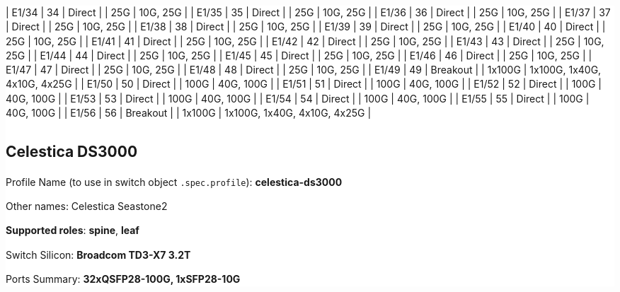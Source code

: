 | E1/34 | 34 | Direct |  | 25G | 10G, 25G |
| E1/35 | 35 | Direct |  | 25G | 10G, 25G |
| E1/36 | 36 | Direct |  | 25G | 10G, 25G |
| E1/37 | 37 | Direct |  | 25G | 10G, 25G |
| E1/38 | 38 | Direct |  | 25G | 10G, 25G |
| E1/39 | 39 | Direct |  | 25G | 10G, 25G |
| E1/40 | 40 | Direct |  | 25G | 10G, 25G |
| E1/41 | 41 | Direct |  | 25G | 10G, 25G |
| E1/42 | 42 | Direct |  | 25G | 10G, 25G |
| E1/43 | 43 | Direct |  | 25G | 10G, 25G |
| E1/44 | 44 | Direct |  | 25G | 10G, 25G |
| E1/45 | 45 | Direct |  | 25G | 10G, 25G |
| E1/46 | 46 | Direct |  | 25G | 10G, 25G |
| E1/47 | 47 | Direct |  | 25G | 10G, 25G |
| E1/48 | 48 | Direct |  | 25G | 10G, 25G |
| E1/49 | 49 | Breakout |  | 1x100G | 1x100G, 1x40G, 4x10G, 4x25G |
| E1/50 | 50 | Direct |  | 100G | 40G, 100G |
| E1/51 | 51 | Direct |  | 100G | 40G, 100G |
| E1/52 | 52 | Direct |  | 100G | 40G, 100G |
| E1/53 | 53 | Direct |  | 100G | 40G, 100G |
| E1/54 | 54 | Direct |  | 100G | 40G, 100G |
| E1/55 | 55 | Direct |  | 100G | 40G, 100G |
| E1/56 | 56 | Breakout |  | 1x100G | 1x100G, 1x40G, 4x10G, 4x25G |


## Celestica DS3000

Profile Name (to use in switch object `.spec.profile`): **celestica-ds3000**

Other names: Celestica Seastone2

**Supported roles**: **spine**, **leaf**

Switch Silicon: **Broadcom TD3-X7 3.2T**

Ports Summary: **32xQSFP28-100G, 1xSFP28-10G**
